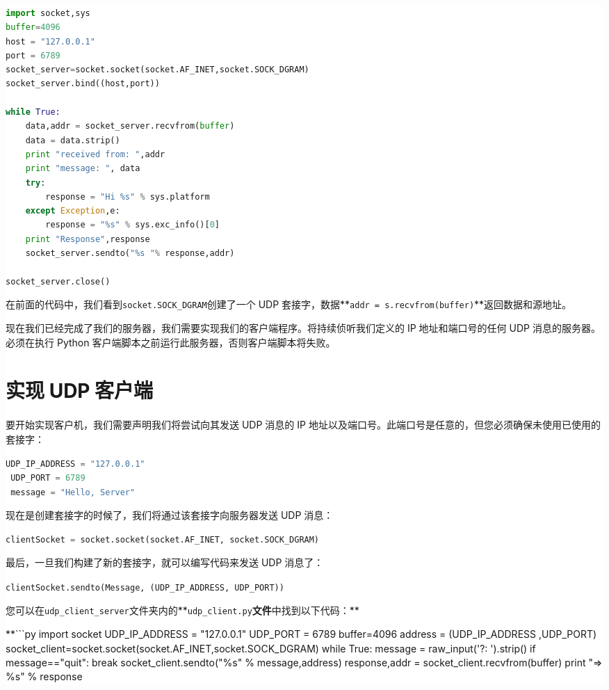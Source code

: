 ```py
import socket,sys
buffer=4096
host = "127.0.0.1"
port = 6789
socket_server=socket.socket(socket.AF_INET,socket.SOCK_DGRAM)
socket_server.bind((host,port))

while True:
    data,addr = socket_server.recvfrom(buffer)
    data = data.strip()
    print "received from: ",addr
    print "message: ", data
    try:
        response = "Hi %s" % sys.platform
    except Exception,e:
        response = "%s" % sys.exc_info()[0]
    print "Response",response
    socket_server.sendto("%s "% response,addr)

socket_server.close()
```

在前面的代码中，我们看到`socket.SOCK_DGRAM`创建了一个 UDP 套接字，数据**`addr = s.recvfrom(buffer)`**返回数据和源地址。

现在我们已经完成了我们的服务器，我们需要实现我们的客户端程序。将持续侦听我们定义的 IP 地址和端口号的任何 UDP 消息的服务器。必须在执行 Python 客户端脚本之前运行此服务器，否则客户端脚本将失败。

# 实现 UDP 客户端

要开始实现客户机，我们需要声明我们将尝试向其发送 UDP 消息的 IP 地址以及端口号。此端口号是任意的，但您必须确保未使用已使用的套接字：

```py
UDP_IP_ADDRESS = "127.0.0.1"
 UDP_PORT = 6789
 message = "Hello, Server"
```

现在是创建套接字的时候了，我们将通过该套接字向服务器发送 UDP 消息：

```py
clientSocket = socket.socket(socket.AF_INET, socket.SOCK_DGRAM)
```

最后，一旦我们构建了新的套接字，就可以编写代码来发送 UDP 消息了：

```py
clientSocket.sendto(Message, (UDP_IP_ADDRESS, UDP_PORT))
```

您可以在`udp_client_server`文件夹内的**`udp_client.py`**文件**中找到以下代码：**

 **```py
import socket
UDP_IP_ADDRESS = "127.0.0.1"
UDP_PORT = 6789
buffer=4096
address = (UDP_IP_ADDRESS ,UDP_PORT)
socket_client=socket.socket(socket.AF_INET,socket.SOCK_DGRAM)
while True:
    message = raw_input('?: ').strip()
    if message=="quit":
        break
    socket_client.sendto("%s" % message,address)
    response,addr = socket_client.recvfrom(buffer)
    print "=> %s" % response
